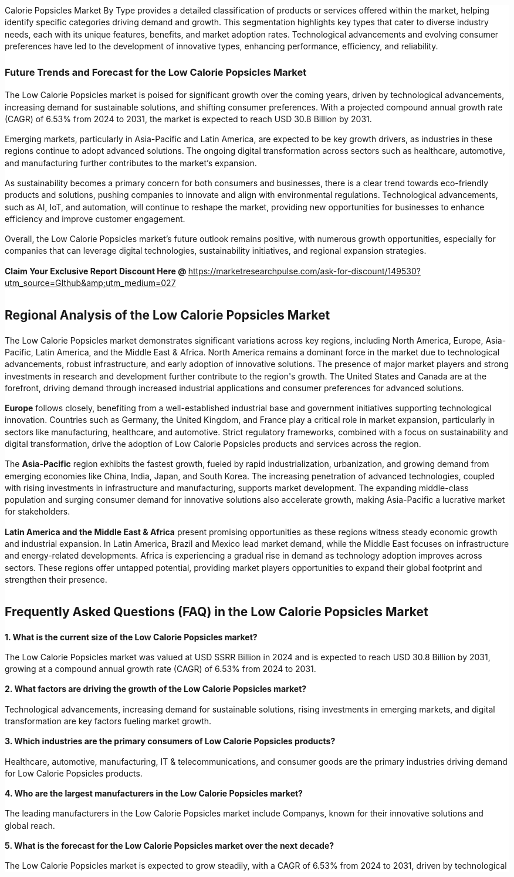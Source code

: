 Calorie Popsicles Market By Type provides a detailed classification of products or services offered within the market, helping identify specific categories driving demand and growth. This segmentation highlights key types that cater to diverse industry needs, each with its unique features, benefits, and market adoption rates. Technological advancements and evolving consumer preferences have led to the development of innovative types, enhancing performance, efficiency, and reliability.</p><h3>Future Trends and Forecast for the Low Calorie Popsicles Market</h3><p>The Low Calorie Popsicles market is poised for significant growth over the coming years, driven by technological advancements, increasing demand for sustainable solutions, and shifting consumer preferences. With a projected compound annual growth rate (CAGR) of 6.53% from 2024 to 2031, the market is expected to reach USD 30.8 Billion by 2031.</p><p>Emerging markets, particularly in Asia-Pacific and Latin America, are expected to be key growth drivers, as industries in these regions continue to adopt advanced solutions. The ongoing digital transformation across sectors such as healthcare, automotive, and manufacturing further contributes to the market&rsquo;s expansion.</p><p>As sustainability becomes a primary concern for both consumers and businesses, there is a clear trend towards eco-friendly products and solutions, pushing companies to innovate and align with environmental regulations. Technological advancements, such as AI, IoT, and automation, will continue to reshape the market, providing new opportunities for businesses to enhance efficiency and improve customer engagement.</p><p>Overall, the Low Calorie Popsicles market&rsquo;s future outlook remains positive, with numerous growth opportunities, especially for companies that can leverage digital technologies, sustainability initiatives, and regional expansion strategies.</p><p><strong>Claim Your Exclusive Report Discount Here @ </strong><a href="https://marketresearchpulse.com/ask-for-discount/149530?utm_source=GIthub&amp;utm_medium=027">https://marketresearchpulse.com/ask-for-discount/149530?utm_source=GIthub&amp;utm_medium=027</a></p><h2><strong>Regional Analysis of the Low Calorie Popsicles Market</strong></h2><p>The Low Calorie Popsicles market demonstrates significant variations across key regions, including North America, Europe, Asia-Pacific, Latin America, and the Middle East &amp; Africa. North America remains a dominant force in the market due to technological advancements, robust infrastructure, and early adoption of innovative solutions. The presence of major market players and strong investments in research and development further contribute to the region's growth. The United States and Canada are at the forefront, driving demand through increased industrial applications and consumer preferences for advanced solutions.</p><p><strong>Europe</strong> follows closely, benefiting from a well-established industrial base and government initiatives supporting technological innovation. Countries such as Germany, the United Kingdom, and France play a critical role in market expansion, particularly in sectors like manufacturing, healthcare, and automotive. Strict regulatory frameworks, combined with a focus on sustainability and digital transformation, drive the adoption of Low Calorie Popsicles products and services across the region.</p><p>The <strong>Asia-Pacific</strong> region exhibits the fastest growth, fueled by rapid industrialization, urbanization, and growing demand from emerging economies like China, India, Japan, and South Korea. The increasing penetration of advanced technologies, coupled with rising investments in infrastructure and manufacturing, supports market development. The expanding middle-class population and surging consumer demand for innovative solutions also accelerate growth, making Asia-Pacific a lucrative market for stakeholders.</p><p><strong>Latin America and the Middle East &amp; Africa</strong> present promising opportunities as these regions witness steady economic growth and industrial expansion. In Latin America, Brazil and Mexico lead market demand, while the Middle East focuses on infrastructure and energy-related developments. Africa is experiencing a gradual rise in demand as technology adoption improves across sectors. These regions offer untapped potential, providing market players opportunities to expand their global footprint and strengthen their presence.</p><h2><strong>Frequently Asked Questions (FAQ) in the Low Calorie Popsicles Market</strong></h2><p><strong>1. What is the current size of the Low Calorie Popsicles market?</strong></p><p>The Low Calorie Popsicles market was valued at USD SSRR Billion in 2024 and is expected to reach USD 30.8 Billion by 2031, growing at a compound annual growth rate (CAGR) of 6.53% from 2024 to 2031.</p><p><strong>2. What factors are driving the growth of the Low Calorie Popsicles market?</strong></p><p>Technological advancements, increasing demand for sustainable solutions, rising investments in emerging markets, and digital transformation are key factors fueling market growth.</p><p><strong>3. Which industries are the primary consumers of Low Calorie Popsicles products?</strong></p><p>Healthcare, automotive, manufacturing, IT &amp; telecommunications, and consumer goods are the primary industries driving demand for Low Calorie Popsicles products.</p><p><strong>4. Who are the largest manufacturers in the Low Calorie Popsicles market?</strong></p><p>The leading manufacturers in the Low Calorie Popsicles market include Companys, known for their innovative solutions and global reach.</p><p><strong>5. What is the forecast for the Low Calorie Popsicles market over the next decade?</strong></p><p>The Low Calorie Popsicles market is expected to grow steadily, with a CAGR of 6.53% from 2024 to 2031, driven by technological
